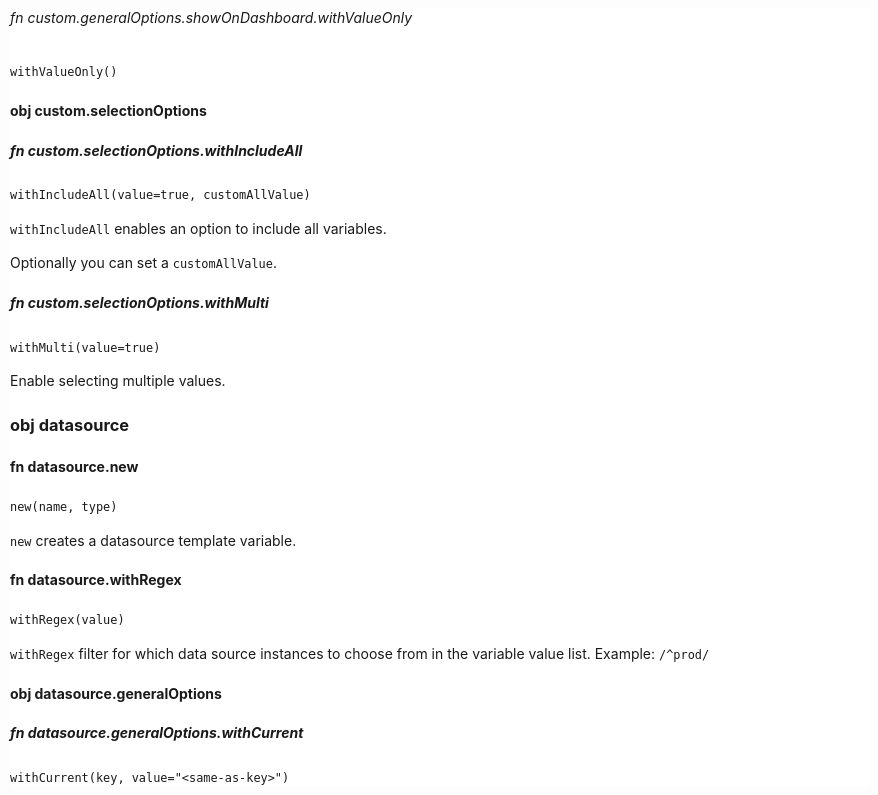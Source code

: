 

###### fn custom.generalOptions.showOnDashboard.withValueOnly

```jsonnet
withValueOnly()
```



#### obj custom.selectionOptions


##### fn custom.selectionOptions.withIncludeAll

```jsonnet
withIncludeAll(value=true, customAllValue)
```

`withIncludeAll` enables an option to include all variables.

Optionally you can set a `customAllValue`.


##### fn custom.selectionOptions.withMulti

```jsonnet
withMulti(value=true)
```

Enable selecting multiple values.

### obj datasource


#### fn datasource.new

```jsonnet
new(name, type)
```

`new` creates a datasource template variable.

#### fn datasource.withRegex

```jsonnet
withRegex(value)
```

`withRegex` filter for which data source instances to choose from in the
variable value list. Example: `/^prod/`


#### obj datasource.generalOptions


##### fn datasource.generalOptions.withCurrent

```jsonnet
withCurrent(key, value="<same-as-key>")
```
